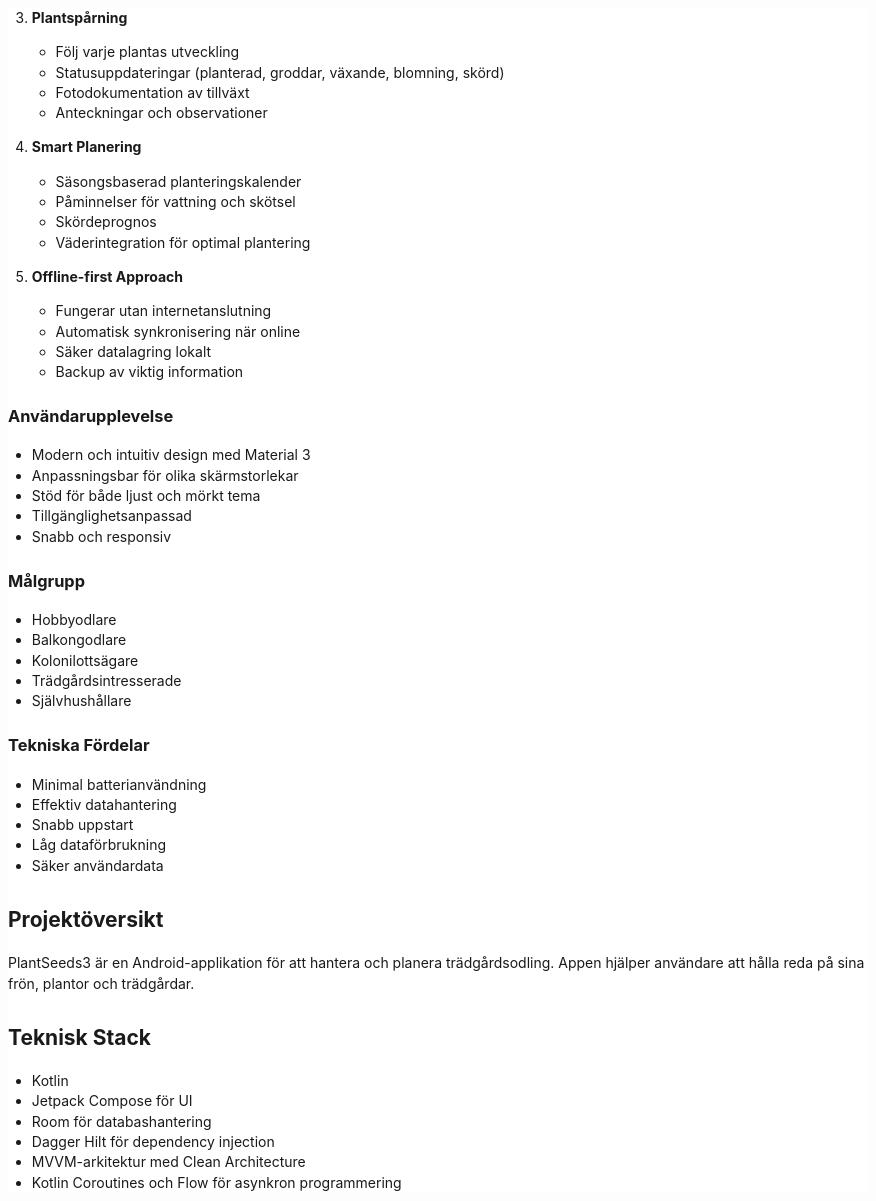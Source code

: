 3. **Plantspårning**
   - Följ varje plantas utveckling
   - Statusuppdateringar (planterad, groddar, växande, blomning, skörd)
   - Fotodokumentation av tillväxt
   - Anteckningar och observationer

4. **Smart Planering**
   - Säsongsbaserad planteringskalender
   - Påminnelser för vattning och skötsel
   - Skördeprognos
   - Väderintegration för optimal plantering

5. **Offline-first Approach**
   - Fungerar utan internetanslutning
   - Automatisk synkronisering när online
   - Säker datalagring lokalt
   - Backup av viktig information

### Användarupplevelse
- Modern och intuitiv design med Material 3
- Anpassningsbar för olika skärmstorlekar
- Stöd för både ljust och mörkt tema
- Tillgänglighetsanpassad
- Snabb och responsiv

### Målgrupp
- Hobbyodlare
- Balkongodlare
- Kolonilottsägare
- Trädgårdsintresserade
- Självhushållare

### Tekniska Fördelar
- Minimal batterianvändning
- Effektiv datahantering
- Snabb uppstart
- Låg dataförbrukning
- Säker användardata

## Projektöversikt
PlantSeeds3 är en Android-applikation för att hantera och planera trädgårdsodling. Appen hjälper användare att hålla reda på sina frön, plantor och trädgårdar.

## Teknisk Stack
- Kotlin
- Jetpack Compose för UI
- Room för databashantering
- Dagger Hilt för dependency injection
- MVVM-arkitektur med Clean Architecture
- Kotlin Coroutines och Flow för asynkron programmering
